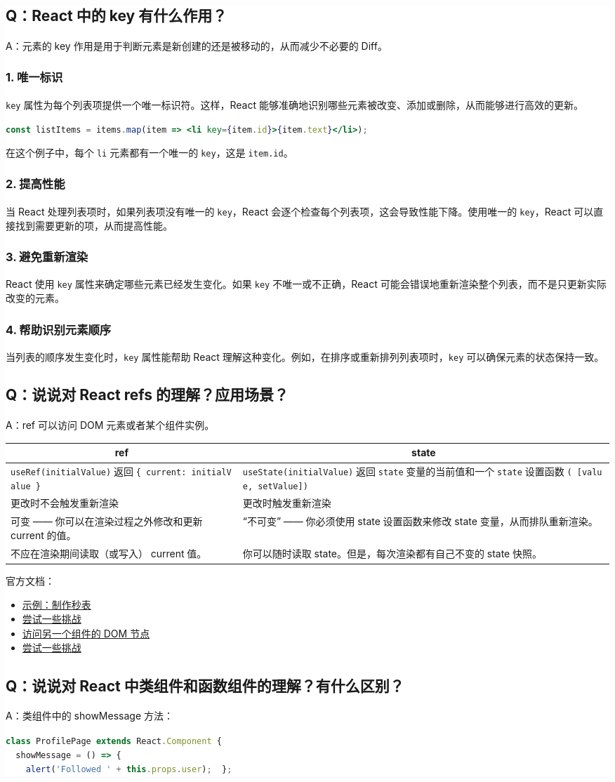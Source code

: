 ## Q：React 中的 key 有什么作用？

A：元素的 key 作用是用于判断元素是新创建的还是被移动的，从而减少不必要的 Diff。

### 1. **唯一标识**

`key` 属性为每个列表项提供一个唯一标识符。这样，React 能够准确地识别哪些元素被改变、添加或删除，从而能够进行高效的更新。

```jsx
const listItems = items.map(item => <li key={item.id}>{item.text}</li>);
```

在这个例子中，每个 `li` 元素都有一个唯一的 `key`，这是 `item.id`。

### 2. **提高性能**

当 React 处理列表项时，如果列表项没有唯一的 `key`，React 会逐个检查每个列表项，这会导致性能下降。使用唯一的 `key`，React 可以直接找到需要更新的项，从而提高性能。

### 3. **避免重新渲染**

React 使用 `key` 属性来确定哪些元素已经发生变化。如果 `key` 不唯一或不正确，React 可能会错误地重新渲染整个列表，而不是只更新实际改变的元素。

### 4. **帮助识别元素顺序**

当列表的顺序发生变化时，`key` 属性能帮助 React 理解这种变化。例如，在排序或重新排列列表项时，`key` 可以确保元素的状态保持一致。

## Q：说说对 React refs 的理解？应用场景？

A：ref 可以访问 DOM 元素或者某个组件实例。

| ref                                                     | state                                                                                            |
| ------------------------------------------------------- | ------------------------------------------------------------------------------------------------ |
| `useRef(initialValue)` 返回 `{ current: initialValue }` | `useState(initialValue)` 返回 `state` 变量的当前值和一个 `state` 设置函数 `( [value, setValue])` |
| 更改时不会触发重新渲染                                  | 更改时触发重新渲染                                                                               |
| 可变 —— 你可以在渲染过程之外修改和更新 current 的值。   | “不可变” —— 你必须使用 state 设置函数来修改 state 变量，从而排队重新渲染。                       |
| 不应在渲染期间读取（或写入） current 值。               | 你可以随时读取 state。但是，每次渲染都有自己不变的 state 快照。                                  |

官方文档：

- [示例：制作秒表](https://react.docschina.org/learn/referencing-values-with-refs#example-building-a-stopwatch)
- [尝试一些挑战](https://react.docschina.org/learn/referencing-values-with-refs#challenges)
- [访问另一个组件的 DOM 节点](https://react.docschina.org/learn/manipulating-the-dom-with-refs#accessing-another-components-dom-nodes)
- [尝试一些挑战](https://react.docschina.org/learn/manipulating-the-dom-with-refs#challenges)

## Q：说说对 React 中类组件和函数组件的理解？有什么区别？

A：类组件中的 showMessage 方法：

```jsx
class ProfilePage extends React.Component {
  showMessage = () => {
    alert('Followed ' + this.props.user);  };
```
